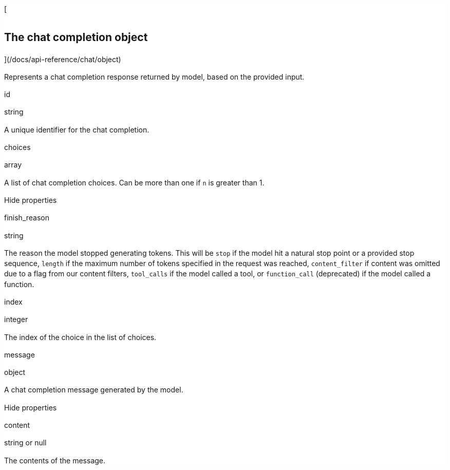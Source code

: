 [

## The chat completion object

](/docs/api-reference/chat/object)

Represents a chat completion response returned by model, based on the provided input.

[](#chat/object-id)

id

string

A unique identifier for the chat completion.

[](#chat/object-choices)

choices

array

A list of chat completion choices. Can be more than one if `n` is greater than 1.

Hide properties

[](#chat/object-choices-finish_reason)

finish_reason

string

The reason the model stopped generating tokens. This will be `stop` if the model hit a natural stop point or a provided stop sequence, `length` if the maximum number of tokens specified in the request was reached, `content_filter` if content was omitted due to a flag from our content filters, `tool_calls` if the model called a tool, or `function_call` (deprecated) if the model called a function.

[](#chat/object-choices-index)

index

integer

The index of the choice in the list of choices.

[](#chat/object-choices-message)

message

object

A chat completion message generated by the model.

Hide properties

[](#chat/object-choices-message-content)

content

string or null

The contents of the message.
